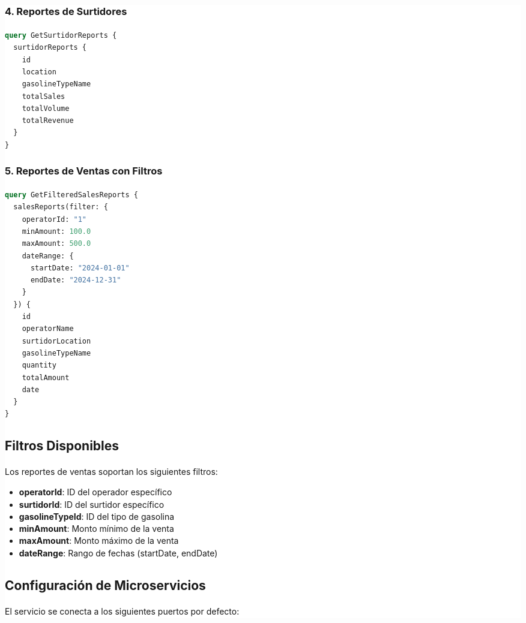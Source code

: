 ### 4. Reportes de Surtidores
```graphql
query GetSurtidorReports {
  surtidorReports {
    id
    location
    gasolineTypeName
    totalSales
    totalVolume
    totalRevenue
  }
}
```

### 5. Reportes de Ventas con Filtros
```graphql
query GetFilteredSalesReports {
  salesReports(filter: {
    operatorId: "1"
    minAmount: 100.0
    maxAmount: 500.0
    dateRange: {
      startDate: "2024-01-01"
      endDate: "2024-12-31"
    }
  }) {
    id
    operatorName
    surtidorLocation
    gasolineTypeName
    quantity
    totalAmount
    date
  }
}
```

## Filtros Disponibles

Los reportes de ventas soportan los siguientes filtros:

- **operatorId**: ID del operador específico
- **surtidorId**: ID del surtidor específico
- **gasolineTypeId**: ID del tipo de gasolina
- **minAmount**: Monto mínimo de la venta
- **maxAmount**: Monto máximo de la venta
- **dateRange**: Rango de fechas (startDate, endDate)

## Configuración de Microservicios

El servicio se conecta a los siguientes puertos por defecto:
